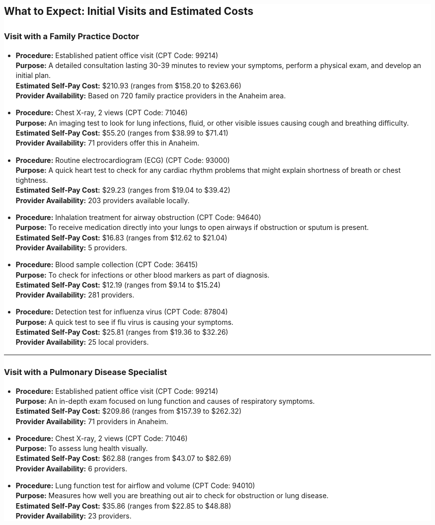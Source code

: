 ## What to Expect: Initial Visits and Estimated Costs

### Visit with a Family Practice Doctor

- **Procedure:** Established patient office visit (CPT Code: 99214)  
  **Purpose:** A detailed consultation lasting 30-39 minutes to review your symptoms, perform a physical exam, and develop an initial plan.  
  **Estimated Self-Pay Cost:** $210.93 (ranges from $158.20 to $263.66)  
  **Provider Availability:** Based on 720 family practice providers in the Anaheim area.

- **Procedure:** Chest X-ray, 2 views (CPT Code: 71046)  
  **Purpose:** An imaging test to look for lung infections, fluid, or other visible issues causing cough and breathing difficulty.  
  **Estimated Self-Pay Cost:** $55.20 (ranges from $38.99 to $71.41)  
  **Provider Availability:** 71 providers offer this in Anaheim.

- **Procedure:** Routine electrocardiogram (ECG) (CPT Code: 93000)  
  **Purpose:** A quick heart test to check for any cardiac rhythm problems that might explain shortness of breath or chest tightness.  
  **Estimated Self-Pay Cost:** $29.23 (ranges from $19.04 to $39.42)  
  **Provider Availability:** 203 providers available locally.

- **Procedure:** Inhalation treatment for airway obstruction (CPT Code: 94640)  
  **Purpose:** To receive medication directly into your lungs to open airways if obstruction or sputum is present.  
  **Estimated Self-Pay Cost:** $16.83 (ranges from $12.62 to $21.04)  
  **Provider Availability:** 5 providers.

- **Procedure:** Blood sample collection (CPT Code: 36415)  
  **Purpose:** To check for infections or other blood markers as part of diagnosis.  
  **Estimated Self-Pay Cost:** $12.19 (ranges from $9.14 to $15.24)  
  **Provider Availability:** 281 providers.

- **Procedure:** Detection test for influenza virus (CPT Code: 87804)  
  **Purpose:** A quick test to see if flu virus is causing your symptoms.  
  **Estimated Self-Pay Cost:** $25.81 (ranges from $19.36 to $32.26)  
  **Provider Availability:** 25 local providers.

---

### Visit with a Pulmonary Disease Specialist

- **Procedure:** Established patient office visit (CPT Code: 99214)  
  **Purpose:** An in-depth exam focused on lung function and causes of respiratory symptoms.  
  **Estimated Self-Pay Cost:** $209.86 (ranges from $157.39 to $262.32)  
  **Provider Availability:** 71 providers in Anaheim.

- **Procedure:** Chest X-ray, 2 views (CPT Code: 71046)  
  **Purpose:** To assess lung health visually.  
  **Estimated Self-Pay Cost:** $62.88 (ranges from $43.07 to $82.69)  
  **Provider Availability:** 6 providers.

- **Procedure:** Lung function test for airflow and volume (CPT Code: 94010)  
  **Purpose:** Measures how well you are breathing out air to check for obstruction or lung disease.  
  **Estimated Self-Pay Cost:** $35.86 (ranges from $22.85 to $48.88)  
  **Provider Availability:** 23 providers.
